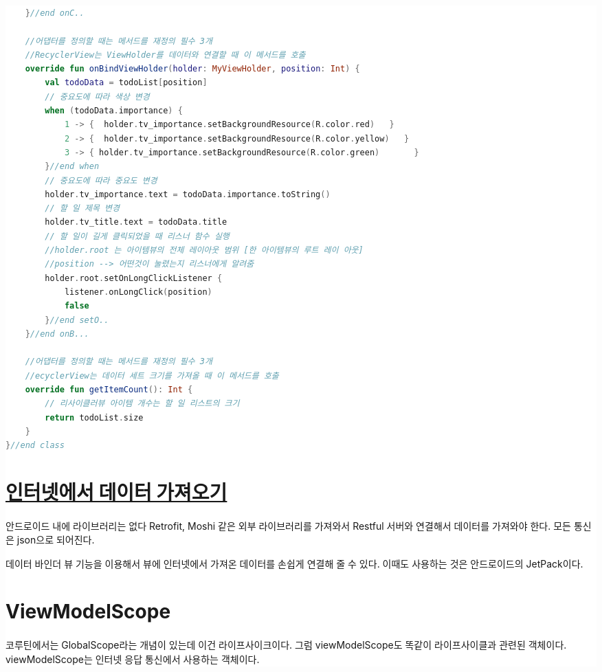 ```kotlin
    }//end onC..

    //어댑터를 정의할 때는 메서드를 재정의 필수 3개
    //RecyclerView는 ViewHolder를 데이터와 연결할 때 이 메서드를 호출
    override fun onBindViewHolder(holder: MyViewHolder, position: Int) {
        val todoData = todoList[position]
        // 중요도에 따라 색상 변경
        when (todoData.importance) {
            1 -> {  holder.tv_importance.setBackgroundResource(R.color.red)   }
            2 -> {  holder.tv_importance.setBackgroundResource(R.color.yellow)   }
            3 -> { holder.tv_importance.setBackgroundResource(R.color.green)       }
        }//end when
        // 중요도에 따라 중요도 변경
        holder.tv_importance.text = todoData.importance.toString()
        // 할 일 제목 변경
        holder.tv_title.text = todoData.title
        // 할 일이 길게 클릭되었을 때 리스너 함수 실행
        //holder.root 는 아이템뷰의 전체 레이아웃 범위 [한 아이템뷰의 루트 레이 아웃]
        //position --> 어떤것이 눌렸는지 리스너에게 알려줌
        holder.root.setOnLongClickListener {
            listener.onLongClick(position)
            false
        }//end setO..
    }//end onB...

    //어댑터를 정의할 때는 메서드를 재정의 필수 3개
    //ecyclerView는 데이터 세트 크기를 가져올 때 이 메서드를 호출
    override fun getItemCount(): Int {
        // 리사이클러뷰 아이템 개수는 할 일 리스트의 크기
        return todoList.size
    }
}//end class
```

# [인터넷에서 데이터 가져오기](https://developer.android.com/codelabs/basic-android-kotlin-training-getting-data-internet?hl=ko&continue=https%3A%2F%2Fdeveloper.android.com%2Fcourses%2Fpathways%2Fandroid-basics-kotlin-unit-4-pathway-2%3Fhl%3Dko%23codelab-https%3A%2F%2Fdeveloper.android.com%2Fcodelabs%2Fbasic-android-kotlin-training-getting-data-internet#0)
안드로이드 내에 라이브러리는 없다 Retrofit, Moshi 같은 외부 라이브러리를 가져와서 Restful 서버와 연결해서 데이터를 가져와야 한다. 모든 통신은 json으로 되어진다. 

데이터 바인더 뷰 기능을 이용해서 뷰에 인터넷에서 가져온 데이터를 손쉽게 연결해 줄 수 있다. 이때도 사용하는 것은 안드로이드의 JetPack이다. 

# ViewModelScope
코루틴에서는 GlobalScope라는 개념이 있는데 이건 라이프사이크이다. 그럼 viewModelScope도 똑같이 라이프사이클과 관련된 객체이다. viewModelScope는 인터넷 응답 통신에서 사용하는 객체이다. 
